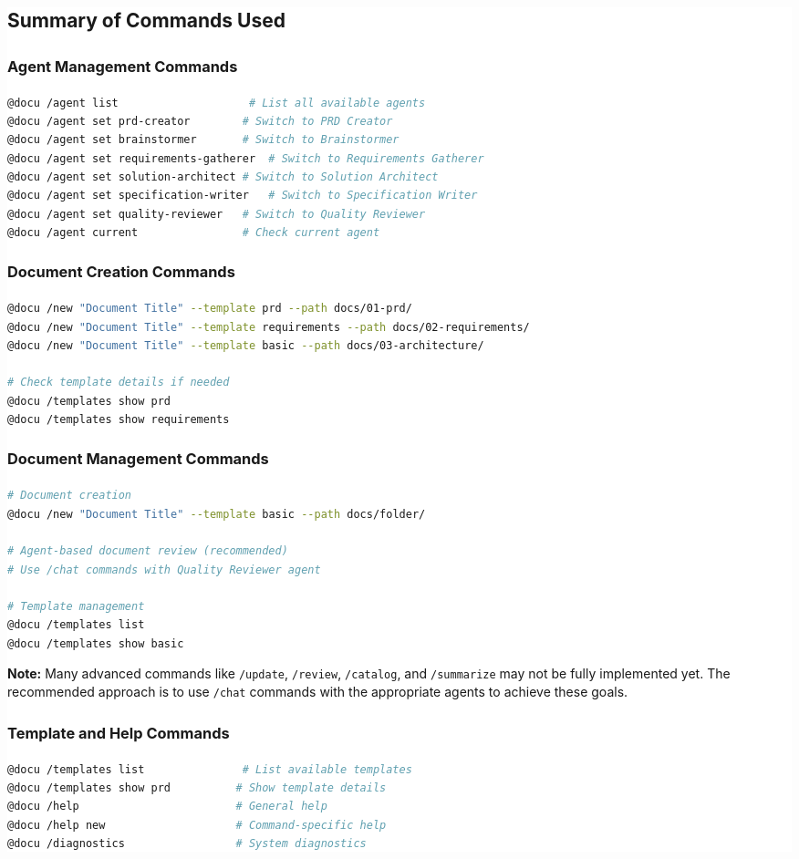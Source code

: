 ## Summary of Commands Used

### Agent Management Commands
```bash
@docu /agent list                    # List all available agents
@docu /agent set prd-creator        # Switch to PRD Creator
@docu /agent set brainstormer       # Switch to Brainstormer
@docu /agent set requirements-gatherer  # Switch to Requirements Gatherer
@docu /agent set solution-architect # Switch to Solution Architect
@docu /agent set specification-writer   # Switch to Specification Writer
@docu /agent set quality-reviewer   # Switch to Quality Reviewer
@docu /agent current                # Check current agent
```

### Document Creation Commands
```bash
@docu /new "Document Title" --template prd --path docs/01-prd/
@docu /new "Document Title" --template requirements --path docs/02-requirements/
@docu /new "Document Title" --template basic --path docs/03-architecture/

# Check template details if needed
@docu /templates show prd
@docu /templates show requirements
```

### Document Management Commands
```bash
# Document creation
@docu /new "Document Title" --template basic --path docs/folder/

# Agent-based document review (recommended)
# Use /chat commands with Quality Reviewer agent

# Template management
@docu /templates list
@docu /templates show basic
```

**Note:** Many advanced commands like `/update`, `/review`, `/catalog`, and `/summarize` may not be fully implemented yet. The recommended approach is to use `/chat` commands with the appropriate agents to achieve these goals.

### Template and Help Commands
```bash
@docu /templates list               # List available templates
@docu /templates show prd          # Show template details
@docu /help                        # General help
@docu /help new                    # Command-specific help
@docu /diagnostics                 # System diagnostics
```
